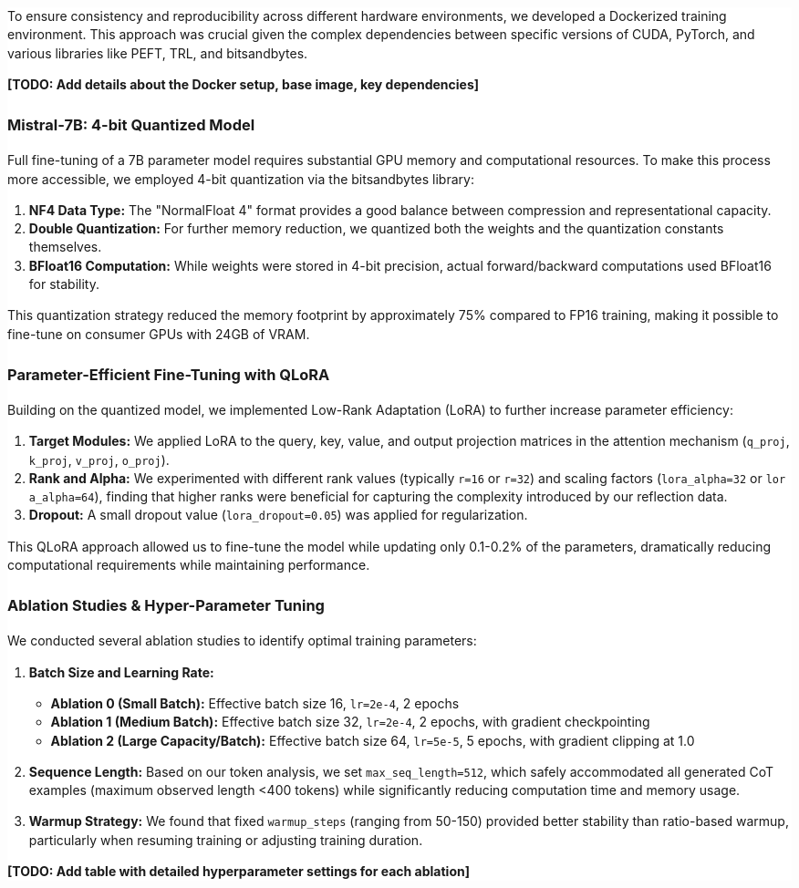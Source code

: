 To ensure consistency and reproducibility across different hardware environments, we developed a Dockerized training environment. This approach was crucial given the complex dependencies between specific versions of CUDA, PyTorch, and various libraries like PEFT, TRL, and bitsandbytes.

**[TODO: Add details about the Docker setup, base image, key dependencies]**

### Mistral-7B: 4-bit Quantized Model

Full fine-tuning of a 7B parameter model requires substantial GPU memory and computational resources. To make this process more accessible, we employed 4-bit quantization via the bitsandbytes library:

1. **NF4 Data Type:** The "NormalFloat 4" format provides a good balance between compression and representational capacity.
2. **Double Quantization:** For further memory reduction, we quantized both the weights and the quantization constants themselves.
3. **BFloat16 Computation:** While weights were stored in 4-bit precision, actual forward/backward computations used BFloat16 for stability.

This quantization strategy reduced the memory footprint by approximately 75% compared to FP16 training, making it possible to fine-tune on consumer GPUs with 24GB of VRAM.

### Parameter-Efficient Fine-Tuning with QLoRA

Building on the quantized model, we implemented Low-Rank Adaptation (LoRA) to further increase parameter efficiency:

1. **Target Modules:** We applied LoRA to the query, key, value, and output projection matrices in the attention mechanism (`q_proj`, `k_proj`, `v_proj`, `o_proj`).
2. **Rank and Alpha:** We experimented with different rank values (typically `r=16` or `r=32`) and scaling factors (`lora_alpha=32` or `lora_alpha=64`), finding that higher ranks were beneficial for capturing the complexity introduced by our reflection data.
3. **Dropout:** A small dropout value (`lora_dropout=0.05`) was applied for regularization.

This QLoRA approach allowed us to fine-tune the model while updating only 0.1-0.2% of the parameters, dramatically reducing computational requirements while maintaining performance.

### Ablation Studies & Hyper-Parameter Tuning

We conducted several ablation studies to identify optimal training parameters:

1. **Batch Size and Learning Rate:**
   - **Ablation 0 (Small Batch):** Effective batch size 16, `lr=2e-4`, 2 epochs
   - **Ablation 1 (Medium Batch):** Effective batch size 32, `lr=2e-4`, 2 epochs, with gradient checkpointing
   - **Ablation 2 (Large Capacity/Batch):** Effective batch size 64, `lr=5e-5`, 5 epochs, with gradient clipping at 1.0

2. **Sequence Length:** Based on our token analysis, we set `max_seq_length=512`, which safely accommodated all generated CoT examples (maximum observed length <400 tokens) while significantly reducing computation time and memory usage.

3. **Warmup Strategy:** We found that fixed `warmup_steps` (ranging from 50-150) provided better stability than ratio-based warmup, particularly when resuming training or adjusting training duration.

**[TODO: Add table with detailed hyperparameter settings for each ablation]**
